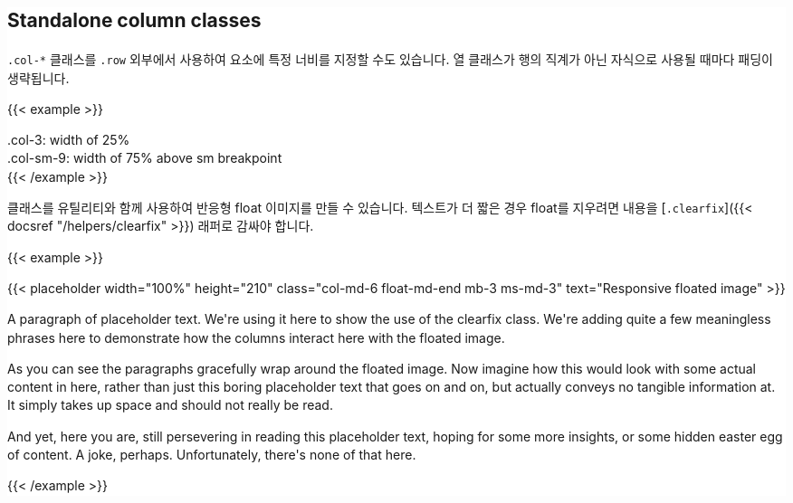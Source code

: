## Standalone column classes

`.col-*` 클래스를 `.row` 외부에서 사용하여 요소에 특정 너비를 지정할 수도 있습니다. 열 클래스가 행의 직계가 아닌 자식으로 사용될 때마다 패딩이 생략됩니다.

{{< example >}}
<div class="col-3 bg-light p-3 border">
  .col-3: width of 25%
</div>
<div class="col-sm-9 bg-light p-3 border">
  .col-sm-9: width of 75% above sm breakpoint
</div>
{{< /example >}}

클래스를 유틸리티와 함께 ​​사용하여 반응형 float 이미지를 만들 수 있습니다. 텍스트가 더 짧은 경우 float를 지우려면 내용을 [`.clearfix`]({{< docsref "/helpers/clearfix" >}}) 래퍼로 감싸야 합니다.

{{< example >}}
<div class="clearfix">
  {{< placeholder width="100%" height="210" class="col-md-6 float-md-end mb-3 ms-md-3" text="Responsive floated image" >}}

  <p>
    A paragraph of placeholder text. We're using it here to show the use of the clearfix class. We're adding quite a few meaningless phrases here to demonstrate how the columns interact here with the floated image.
  </p>

  <p>
    As you can see the paragraphs gracefully wrap around the floated image. Now imagine how this would look with some actual content in here, rather than just this boring placeholder text that goes on and on, but actually conveys no tangible information at. It simply takes up space and should not really be read.
  </p>

  <p>
    And yet, here you are, still persevering in reading this placeholder text, hoping for some more insights, or some hidden easter egg of content. A joke, perhaps. Unfortunately, there's none of that here.
  </p>
</div>
{{< /example >}}
